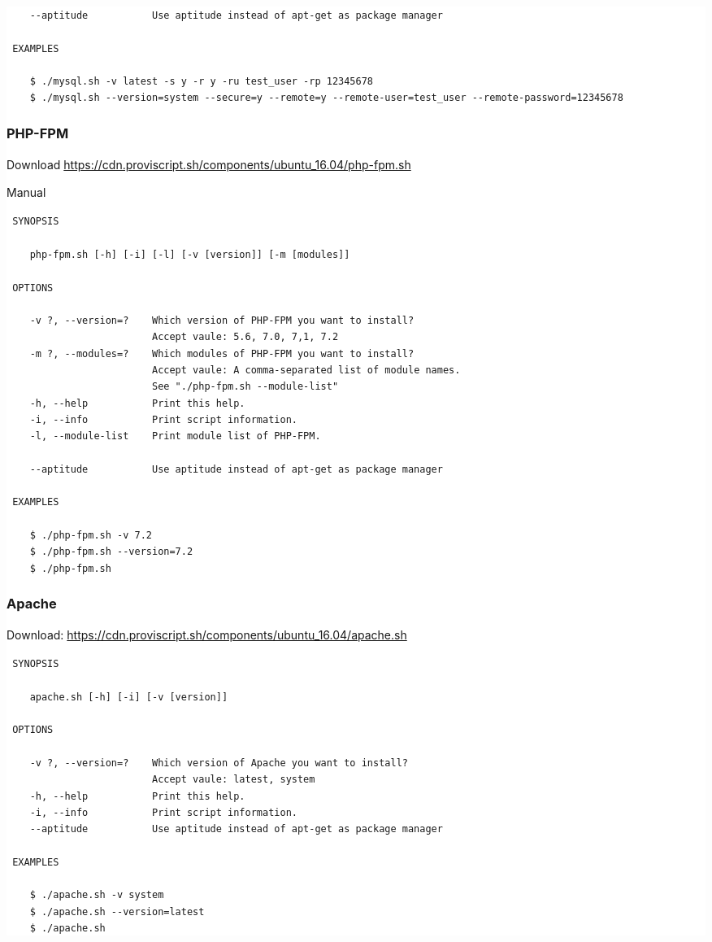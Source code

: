 ```
    --aptitude           Use aptitude instead of apt-get as package manager

 EXAMPLES

    $ ./mysql.sh -v latest -s y -r y -ru test_user -rp 12345678
    $ ./mysql.sh --version=system --secure=y --remote=y --remote-user=test_user --remote-password=12345678

```

### PHP-FPM

Download
https://cdn.proviscript.sh/components/ubuntu_16.04/php-fpm.sh

Manual
```
 SYNOPSIS

    php-fpm.sh [-h] [-i] [-l] [-v [version]] [-m [modules]]

 OPTIONS

    -v ?, --version=?    Which version of PHP-FPM you want to install?
                         Accept vaule: 5.6, 7.0, 7,1, 7.2
    -m ?, --modules=?    Which modules of PHP-FPM you want to install?
                         Accept vaule: A comma-separated list of module names.
                         See "./php-fpm.sh --module-list"
    -h, --help           Print this help.
    -i, --info           Print script information.
    -l, --module-list    Print module list of PHP-FPM.

    --aptitude           Use aptitude instead of apt-get as package manager

 EXAMPLES

    $ ./php-fpm.sh -v 7.2
    $ ./php-fpm.sh --version=7.2
    $ ./php-fpm.sh
```

### Apache

Download:
https://cdn.proviscript.sh/components/ubuntu_16.04/apache.sh

```
 SYNOPSIS

    apache.sh [-h] [-i] [-v [version]]

 OPTIONS

    -v ?, --version=?    Which version of Apache you want to install?
                         Accept vaule: latest, system
    -h, --help           Print this help.
    -i, --info           Print script information.
    --aptitude           Use aptitude instead of apt-get as package manager

 EXAMPLES

    $ ./apache.sh -v system
    $ ./apache.sh --version=latest
    $ ./apache.sh

```